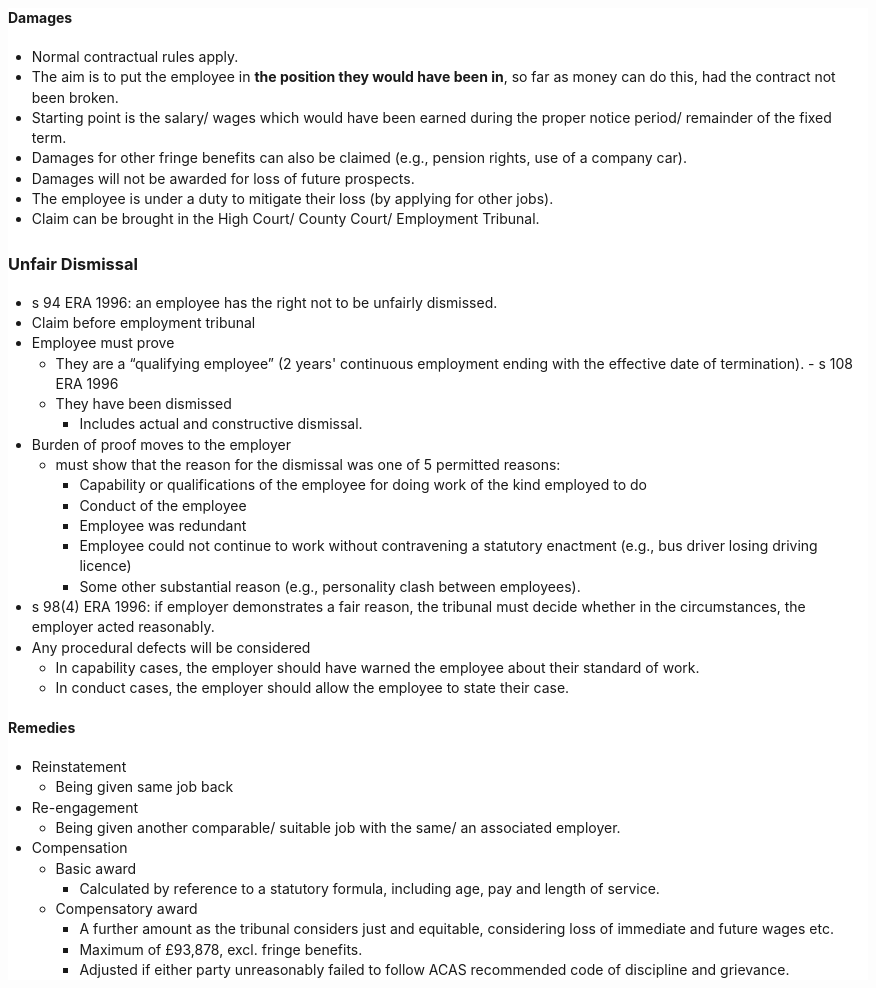 #### Damages

- Normal contractual rules apply.
- The aim is to put the employee in **the position they would have been in**, so far as money can do this, had the contract not been broken.
- Starting point is the salary/ wages which would have been earned during the proper notice period/ remainder of the fixed term.
- Damages for other fringe benefits can also be claimed (e.g., pension rights, use of a company car).
- Damages will not be awarded for loss of future prospects.
- The employee is under a duty to mitigate their loss (by applying for other jobs).
- Claim can be brought in the High Court/ County Court/ Employment Tribunal.

### Unfair Dismissal

- s 94 ERA 1996: an employee has the right not to be unfairly dismissed.
- Claim before employment tribunal
- Employee must prove
	- They are a “qualifying employee” (2 years' continuous employment ending with the effective date of termination). - s 108 ERA 1996
	- They have been dismissed
		- Includes actual and constructive dismissal.
- Burden of proof moves to the employer
	- must show that the reason for the dismissal was one of 5 permitted reasons:
		- Capability or qualifications of the employee for doing work of the kind employed to do
		- Conduct of the employee
		- Employee was redundant
		- Employee could not continue to work without contravening a statutory enactment (e.g., bus driver losing driving licence)
		- Some other substantial reason (e.g., personality clash between employees).
- s 98(4) ERA 1996: if employer demonstrates a fair reason, the tribunal must decide whether in the circumstances, the employer acted reasonably.
- Any procedural defects will be considered
	- In capability cases, the employer should have warned the employee about their standard of work.
	- In conduct cases, the employer should allow the employee to state their case.

#### Remedies

- Reinstatement
	- Being given same job back
- Re-engagement
	- Being given another comparable/ suitable job with the same/ an associated employer.
- Compensation
	- Basic award
		- Calculated by reference to a statutory formula, including age, pay and length of service.
	- Compensatory award
		- A further amount as the tribunal considers just and equitable, considering loss of immediate and future wages etc.
		- Maximum of £93,878, excl. fringe benefits.
		- Adjusted if either party unreasonably failed to follow ACAS recommended code of discipline and grievance.
